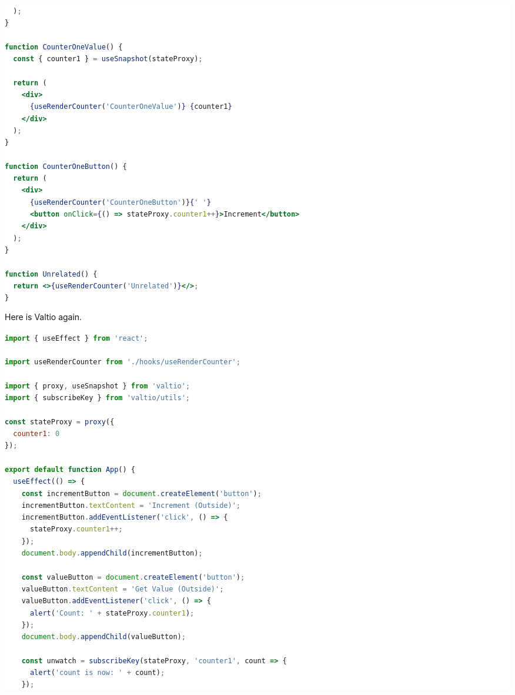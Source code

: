 ```jsx src/App.js focus=1:42
  );
}

function CounterOneValue() {
  const { counter1 } = useSnapshot(stateProxy);

  return (
    <div>
      {useRenderCounter('CounterOneValue')} {counter1}
    </div>
  );
}

function CounterOneButton() {
  return (
    <div>
      {useRenderCounter('CounterOneButton')}{' '}
      <button onClick={() => stateProxy.counter1++}>Increment</button>
    </div>
  );
}

function Unrelated() {
  return <>{useRenderCounter('Unrelated')}</>;
}
```

</StepHead>

Here is Valtio again.

<StepHead>

```jsx src/App.js focus=13:37
import { useEffect } from 'react';

import useRenderCounter from './hooks/useRenderCounter';

import { proxy, useSnapshot } from 'valtio';
import { subscribeKey } from 'valtio/utils';

const stateProxy = proxy({
  counter1: 0
});

export default function App() {
  useEffect(() => {
    const incrementButton = document.createElement('button');
    incrementButton.textContent = 'Increment (Outside)';
    incrementButton.addEventListener('click', () => {
      stateProxy.counter1++;
    });
    document.body.appendChild(incrementButton);

    const valueButton = document.createElement('button');
    valueButton.textContent = 'Get Value (Outside)';
    valueButton.addEventListener('click', () => {
      alert('Count: ' + stateProxy.counter1);
    });
    document.body.appendChild(valueButton);

    const unwatch = subscribeKey(stateProxy, 'counter1', count => {
      alert('count is now: ' + count);
    });

```